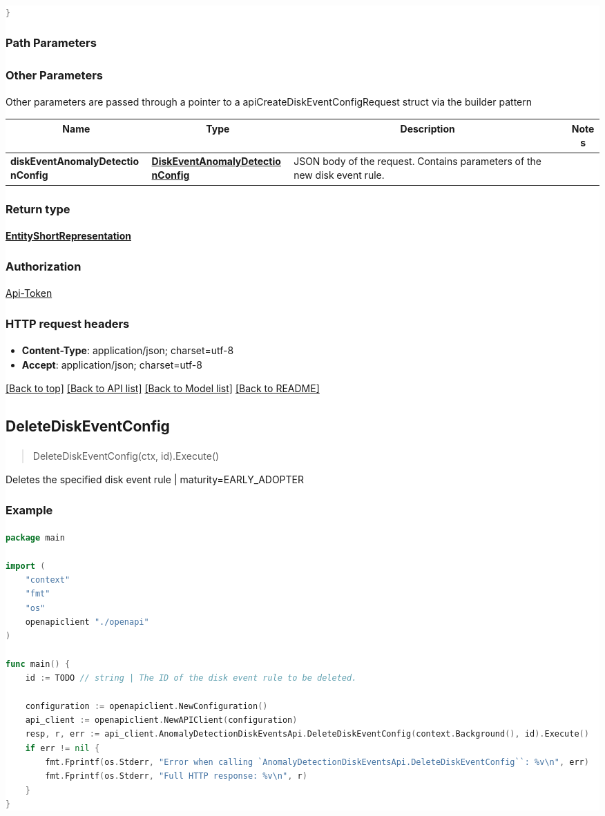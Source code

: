 ```go
}
```

### Path Parameters



### Other Parameters

Other parameters are passed through a pointer to a apiCreateDiskEventConfigRequest struct via the builder pattern


Name | Type | Description  | Notes
------------- | ------------- | ------------- | -------------
 **diskEventAnomalyDetectionConfig** | [**DiskEventAnomalyDetectionConfig**](DiskEventAnomalyDetectionConfig.md) | JSON body of the request. Contains parameters of the new disk event rule. | 

### Return type

[**EntityShortRepresentation**](EntityShortRepresentation.md)

### Authorization

[Api-Token](../README.md#Api-Token)

### HTTP request headers

- **Content-Type**: application/json; charset=utf-8
- **Accept**: application/json; charset=utf-8

[[Back to top]](#) [[Back to API list]](../README.md#documentation-for-api-endpoints)
[[Back to Model list]](../README.md#documentation-for-models)
[[Back to README]](../README.md)


## DeleteDiskEventConfig

> DeleteDiskEventConfig(ctx, id).Execute()

Deletes the specified disk event rule | maturity=EARLY_ADOPTER

### Example

```go
package main

import (
    "context"
    "fmt"
    "os"
    openapiclient "./openapi"
)

func main() {
    id := TODO // string | The ID of the disk event rule to be deleted.

    configuration := openapiclient.NewConfiguration()
    api_client := openapiclient.NewAPIClient(configuration)
    resp, r, err := api_client.AnomalyDetectionDiskEventsApi.DeleteDiskEventConfig(context.Background(), id).Execute()
    if err != nil {
        fmt.Fprintf(os.Stderr, "Error when calling `AnomalyDetectionDiskEventsApi.DeleteDiskEventConfig``: %v\n", err)
        fmt.Fprintf(os.Stderr, "Full HTTP response: %v\n", r)
    }
}
```